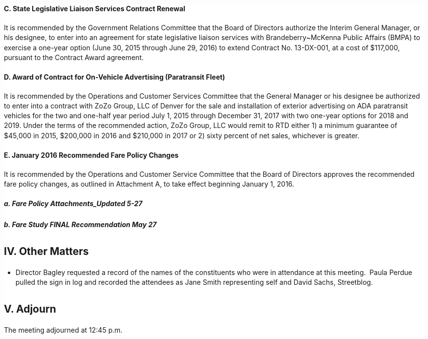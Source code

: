#### C. State Legislative Liaison Services Contract Renewal

It is recommended by the Government Relations Committee that the Board of Directors authorize the Interim General Manager, or his designee, to enter into an agreement for state legislative liaison services with Brandeberry~McKenna Public Affairs (BMPA) to exercise a one-year option (June 30, 2015 through June 29, 2016) to extend Contract No. 13-DX-001, at a cost of $117,000, pursuant to the Contract Award agreement.

#### D. Award of Contract for On-Vehicle Advertising (Paratransit Fleet)

It is recommended by the Operations and Customer Services Committee that the General Manager or his designee be authorized to enter into a contract with ZoZo Group, LLC of Denver for the sale and installation of exterior advertising on ADA paratransit vehicles for the two and one-half year period July 1, 2015 through December 31, 2017 with two one-year options for 2018 and 2019. Under the terms of the recommended action, ZoZo Group, LLC would remit to RTD either 1) a minimum guarantee of $45,000 in 2015, $200,000 in 2016 and $210,000 in 2017 or 2) sixty percent of net sales, whichever is greater.

#### E. January 2016 Recommended Fare Policy Changes

It is recommended by the Operations and Customer Service Committee that the Board of Directors approves the recommended fare policy changes, as outlined in Attachment A, to take effect beginning January 1, 2016.

##### a. Fare Policy Attachments_Updated 5-27

##### b. Fare Study FINAL Recommendation May 27

## IV. Other Matters

- Director Bagley requested a record of the names of the constituents who were in attendance at this meeting.  Paula Perdue pulled the sign in log and recorded the attendees as Jane Smith representing self and David Sachs, Streetblog.

## V. Adjourn

The meeting adjourned at 12:45 p.m.